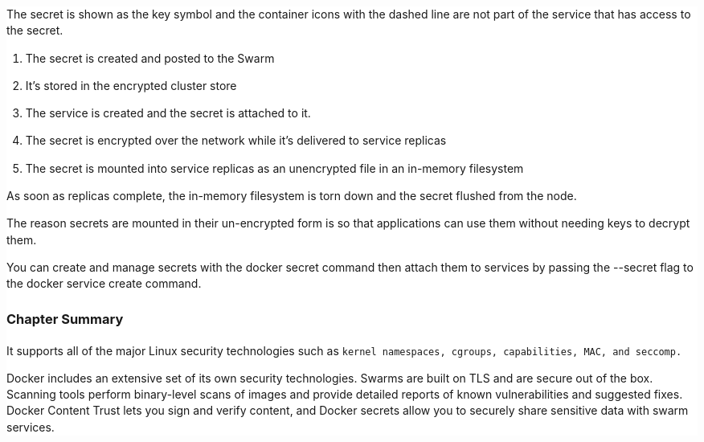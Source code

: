 The secret is shown as the key symbol and the container icons with the dashed line are not part of the service that has access to the secret.

1. The secret is created and posted to the Swarm

2. It’s stored in the encrypted cluster store
3. The service is created and the secret is attached to it.
4. The secret is encrypted over the network while it’s delivered to service replicas
5. The secret is mounted into service replicas as an unencrypted file in an in-memory filesystem

As soon as replicas complete, the in-memory filesystem is torn down and the secret
flushed from the node.

The reason secrets are mounted in their un-encrypted form is so that applications can
use them without needing keys to decrypt them.

You can create and manage secrets with the docker secret command then attach them to services by passing the --secret flag to the docker service create command.

### Chapter Summary

It supports all of the major Linux
security technologies such as `kernel namespaces, cgroups, capabilities, MAC, and seccomp.`

Docker includes an extensive set of its own security technologies. Swarms are built on TLS and are secure out of the box. Scanning tools perform binary-level scans of images and provide detailed reports of known vulnerabilities and suggested fixes. Docker Content Trust lets you sign and
verify content, and Docker secrets allow you to securely share sensitive data with swarm
services.
